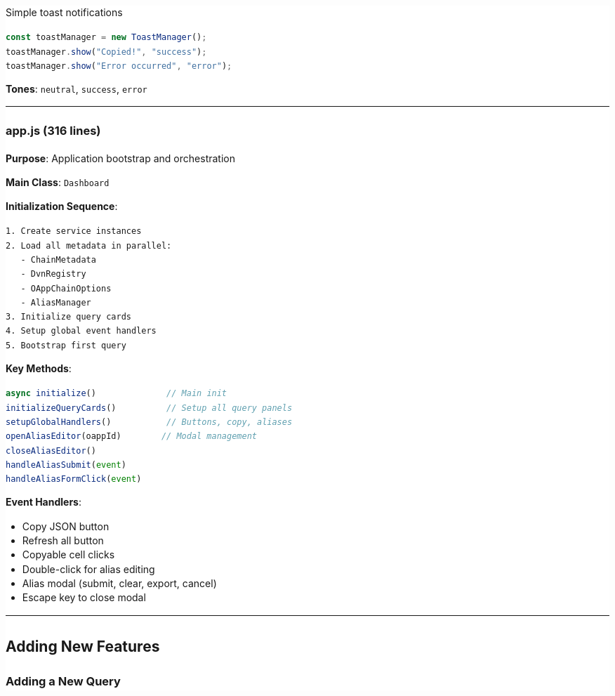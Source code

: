 Simple toast notifications

```javascript
const toastManager = new ToastManager();
toastManager.show("Copied!", "success");
toastManager.show("Error occurred", "error");
```

**Tones**: `neutral`, `success`, `error`

---

### app.js (316 lines)

**Purpose**: Application bootstrap and orchestration

**Main Class**: `Dashboard`

**Initialization Sequence**:
```
1. Create service instances
2. Load all metadata in parallel:
   - ChainMetadata
   - DvnRegistry
   - OAppChainOptions
   - AliasManager
3. Initialize query cards
4. Setup global event handlers
5. Bootstrap first query
```

**Key Methods**:

```javascript
async initialize()              // Main init
initializeQueryCards()          // Setup all query panels
setupGlobalHandlers()           // Buttons, copy, aliases
openAliasEditor(oappId)        // Modal management
closeAliasEditor()
handleAliasSubmit(event)
handleAliasFormClick(event)
```

**Event Handlers**:
- Copy JSON button
- Refresh all button
- Copyable cell clicks
- Double-click for alias editing
- Alias modal (submit, clear, export, cancel)
- Escape key to close modal

---

## Adding New Features

### Adding a New Query
